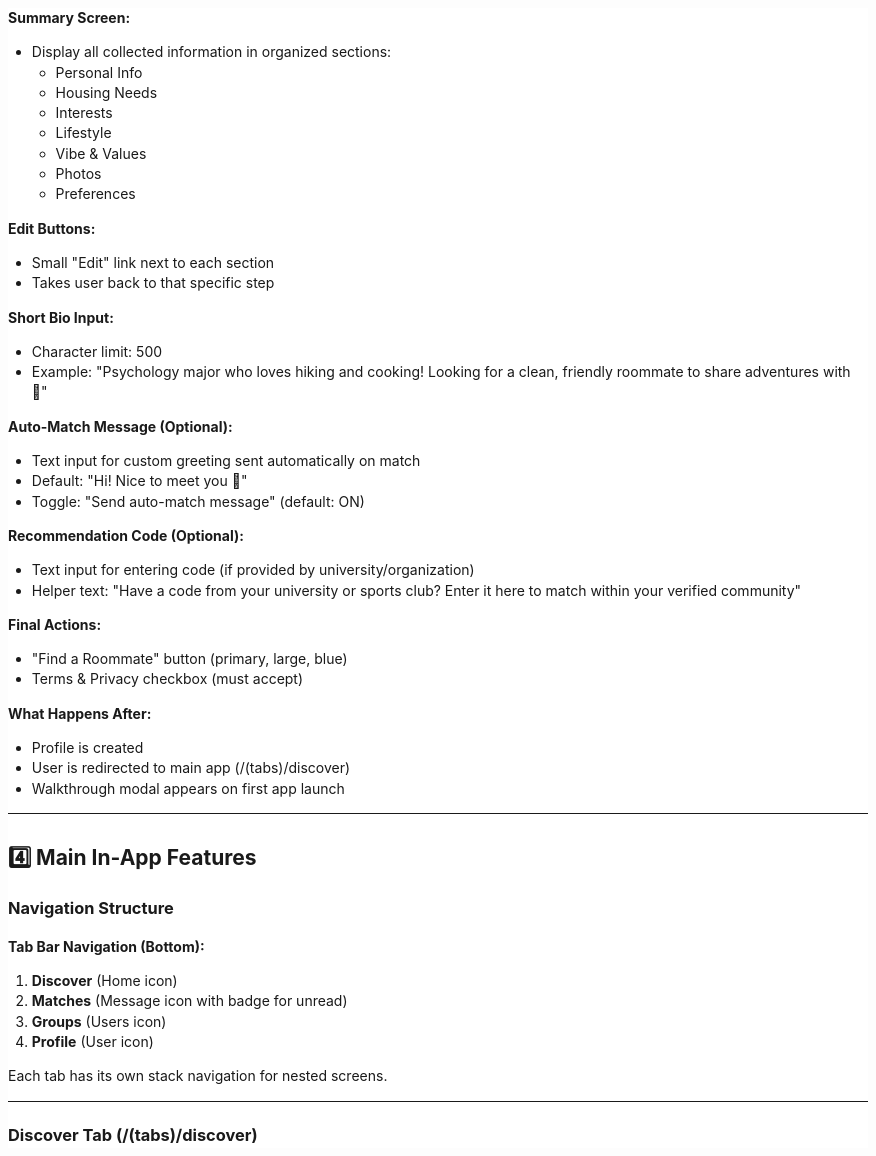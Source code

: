 **Summary Screen:**
- Display all collected information in organized sections:
  - Personal Info
  - Housing Needs
  - Interests
  - Lifestyle
  - Vibe & Values
  - Photos
  - Preferences

**Edit Buttons:**
- Small "Edit" link next to each section
- Takes user back to that specific step

**Short Bio Input:**
- Character limit: 500
- Example: "Psychology major who loves hiking and cooking! Looking for a clean, friendly roommate to share adventures with 🌟"

**Auto-Match Message (Optional):**
- Text input for custom greeting sent automatically on match
- Default: "Hi! Nice to meet you 👋"
- Toggle: "Send auto-match message" (default: ON)

**Recommendation Code (Optional):**
- Text input for entering code (if provided by university/organization)
- Helper text: "Have a code from your university or sports club? Enter it here to match within your verified community"

**Final Actions:**
- "Find a Roommate" button (primary, large, blue)
- Terms & Privacy checkbox (must accept)

**What Happens After:**
- Profile is created
- User is redirected to main app (/(tabs)/discover)
- Walkthrough modal appears on first app launch

---

## 4️⃣ Main In-App Features

### Navigation Structure

**Tab Bar Navigation (Bottom):**
1. **Discover** (Home icon)
2. **Matches** (Message icon with badge for unread)
3. **Groups** (Users icon)
4. **Profile** (User icon)

Each tab has its own stack navigation for nested screens.

---

### Discover Tab (/(tabs)/discover)
